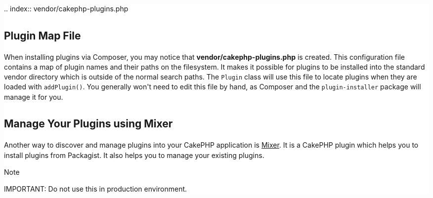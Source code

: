.. index:: vendor/cakephp-plugins.php

## Plugin Map File

When installing plugins via Composer, you may notice that
**vendor/cakephp-plugins.php** is created. This configuration file contains
a map of plugin names and their paths on the filesystem. It makes it possible
for plugins to be installed into the standard vendor directory which is outside
of the normal search paths. The `Plugin` class will use this file to locate
plugins when they are loaded with `addPlugin()`. You generally
won't need to edit this file by hand, as Composer and the `plugin-installer`
package will manage it for you.


## Manage Your Plugins using Mixer

Another way to discover and manage plugins into your CakePHP application is
[Mixer](https://github.com/CakeDC/mixer). It is a CakePHP plugin which helps
you to install plugins from Packagist. It also helps you to manage your existing
plugins.

> [!NOTE]
> IMPORTANT: Do not use this in production environment.
>
